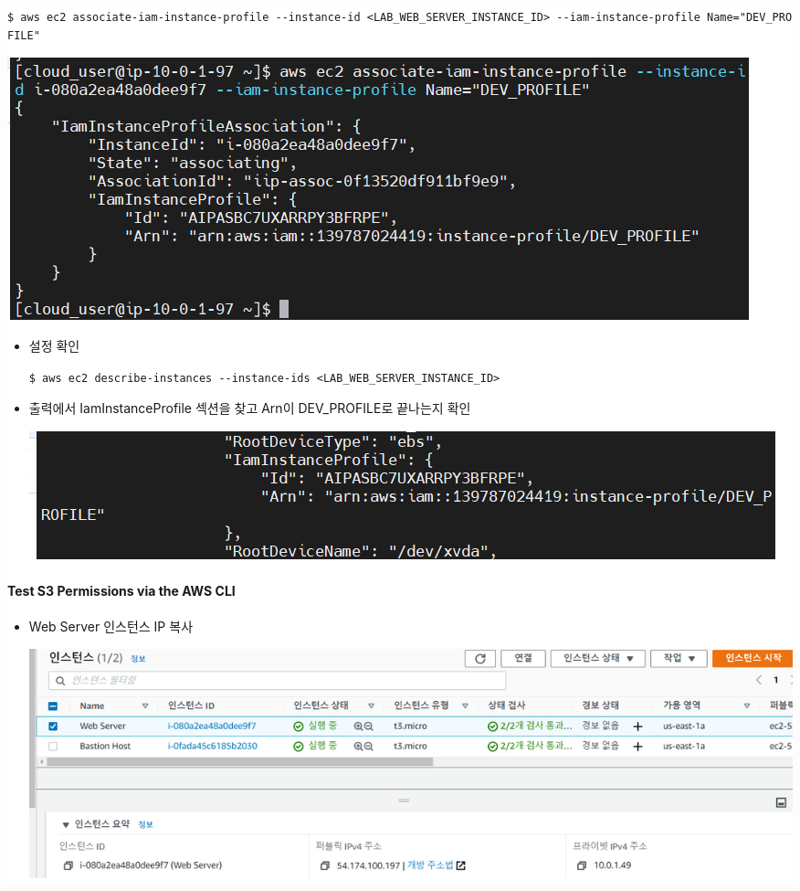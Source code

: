   `$ aws ec2 associate-iam-instance-profile --instance-id <LAB_WEB_SERVER_INSTANCE_ID> --iam-instance-profile Name="DEV_PROFILE"`

  ![image-20210312115749198](images/image-20210312115749198.png)

- 설정 확인

  `$ aws ec2 describe-instances --instance-ids <LAB_WEB_SERVER_INSTANCE_ID>`

- 출력에서 IamInstanceProfile 섹션을 찾고 Arn이 DEV_PROFILE로 끝나는지 확인

  ![image-20210312115952236](images/image-20210312115952236.png)

#### Test S3 Permissions via the AWS CLI

- Web Server 인스턴스 IP 복사

  ![image-20210312125414173](images/image-20210312125414173.png)
